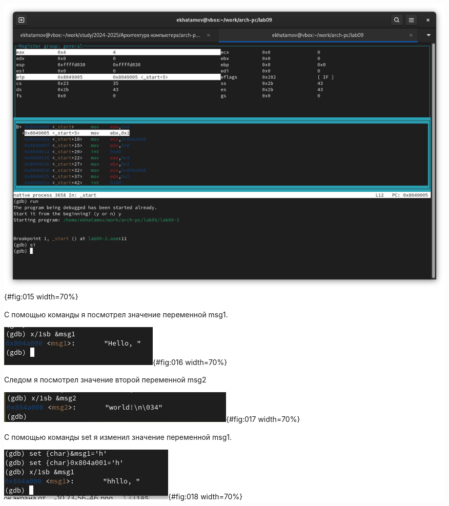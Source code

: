 ![Просмотр значение и изменения региястра ](image/15.png){#fig:015 width=70%}

С помощью команды я посмотрел значение переменной msg1.

![Просмотр значение переменной msg1](image/16.png){#fig:016 width=70%}

Следом я посмотрел значение второй переменной msg2

![Просмотр значение переменной msg2](image/17.png){#fig:017 width=70%}

С помощью команды set я изменил значение переменной msg1.

![Изменения значения переменной msg1](image/18.png){#fig:018 width=70%}
